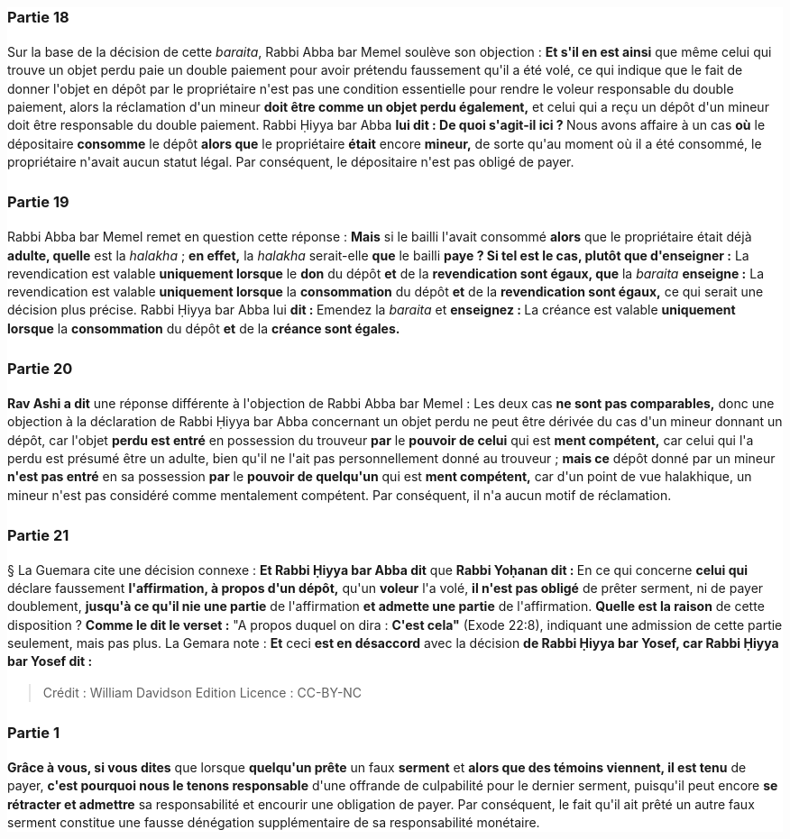 ### Partie 18
Sur la base de la décision de cette <i>baraita</i>, Rabbi Abba bar Memel soulève son objection : <b>Et s'il en est ainsi</b> que même celui qui trouve un objet perdu paie un double paiement pour avoir prétendu faussement qu'il a été volé, ce qui indique que le fait de donner l'objet en dépôt par le propriétaire n'est pas une condition essentielle pour rendre le voleur responsable du double paiement, alors la réclamation d'un mineur <b>doit être comme un objet perdu également,</b> et celui qui a reçu un dépôt d'un mineur doit être responsable du double paiement. Rabbi Ḥiyya bar Abba <b>lui dit : De quoi s'agit-il ici ? </b> Nous avons affaire à un cas <b>où</b> le dépositaire <b>consomme</b> le dépôt <b>alors que</b> le propriétaire <b>était</b> encore <b>mineur,</b> de sorte qu'au moment où il a été consommé, le propriétaire n'avait aucun statut légal. Par conséquent, le dépositaire n'est pas obligé de payer.

### Partie 19
Rabbi Abba bar Memel remet en question cette réponse : <b>Mais</b> si le bailli l'avait consommé <b>alors</b> que le propriétaire était déjà <b>adulte, quelle</b> est la <i>halakha</i> ; <b>en effet,</b> la <i>halakha</i> serait-elle <b>que</b> le bailli <b>paye ? Si tel est le cas, plutôt que d'enseigner :</b> La revendication est valable <b>uniquement lorsque</b> le <b>don</b> du dépôt <b>et</b> de la <b>revendication sont égaux, que</b> la <i>baraita</i> <b>enseigne :</b> La revendication est valable <b>uniquement lorsque</b> la <b>consommation</b> du dépôt <b>et</b> de la <b>revendication sont égaux,</b> ce qui serait une décision plus précise. Rabbi Ḥiyya bar Abba lui <b>dit : </b> Emendez la <i>baraita</i> et <b>enseignez : </b> La créance est valable <b>uniquement lorsque</b> la <b>consommation</b> du dépôt <b>et</b> de la <b>créance sont égales.</b>

### Partie 20
<b>Rav Ashi a dit</b> une réponse différente à l'objection de Rabbi Abba bar Memel : Les deux cas <b>ne sont pas comparables,</b> donc une objection à la déclaration de Rabbi Ḥiyya bar Abba concernant un objet perdu ne peut être dérivée du cas d'un mineur donnant un dépôt, car l'objet <b>perdu est entré</b> en possession du trouveur <b>par</b> le <b>pouvoir de celui</b> qui est <b>ment compétent,</b> car celui qui l'a perdu est présumé être un adulte, bien qu'il ne l'ait pas personnellement donné au trouveur ; <b>mais ce</b> dépôt donné par un mineur <b>n'est pas entré</b> en sa possession <b>par</b> le <b>pouvoir de quelqu'un</b> qui est <b>ment compétent,</b> car d'un point de vue halakhique, un mineur n'est pas considéré comme mentalement compétent. Par conséquent, il n'a aucun motif de réclamation.

### Partie 21
§ La Guemara cite une décision connexe : <b>Et Rabbi Ḥiyya bar Abba dit</b> que <b>Rabbi Yoḥanan dit : </b> En ce qui concerne <b>celui qui</b> déclare faussement <b>l'affirmation, à propos d'un dépôt,</b> qu'un <b>voleur</b> l'a volé, <b>il n'est pas obligé</b> de prêter serment, ni de payer doublement, <b>jusqu'à ce qu'il nie une partie</b> de l'affirmation <b>et admette une partie</b> de l'affirmation. <b>Quelle est la raison</b> de cette disposition ? <b>Comme le dit le verset :</b> "A propos duquel on dira : <b>C'est cela"</b> (Exode 22:8), indiquant une admission de cette partie seulement, mais pas plus. La Gemara note : <b>Et</b> ceci <b>est en désaccord</b> avec la décision <b>de Rabbi Ḥiyya bar Yosef, car Rabbi Ḥiyya bar Yosef dit :</b>

>Crédit : William Davidson Edition
>Licence : CC-BY-NC
### Partie 1
<b>Grâce à vous, si vous dites</b> que lorsque <b>quelqu'un prête</b> un faux <b>serment</b> et <b>alors que des témoins viennent, il est tenu</b> de payer, <b>c'est pourquoi nous le tenons responsable</b> d'une offrande de culpabilité pour le dernier serment, puisqu'il peut</b> encore <b>se rétracter et admettre</b> sa responsabilité et encourir une obligation de payer. Par conséquent, le fait qu'il ait prêté un autre faux serment constitue une fausse dénégation supplémentaire de sa responsabilité monétaire.

